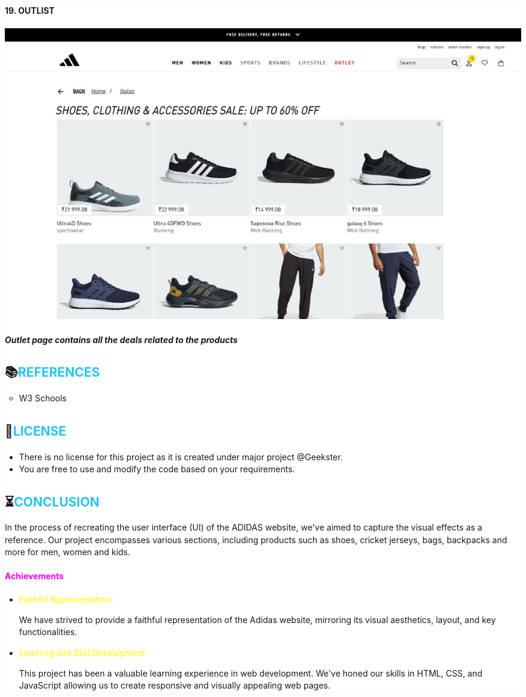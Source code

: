 #### 19. OUTLIST
![Screenshot 19](https://github.com/9xVibee/ADIDAS-GEEKTHON/blob/main/screenshots_ui/Screenshot19.jpeg)
##### <i>Outlet page contains all the deals related to the products</i>



## :books:<span style="color:#29c4f6">REFERENCES 
<ul type=circle>
<li>W3 Schools
</ul>

## :link:<span style="color:#29c4f6">LICENSE
<ul>
<li>There is no license for this project as it is created under major project @Geekster. 
<li>You are free to use and modify the code based on your requirements.
</ul>

## :hourglass_flowing_sand:<span style="color:#29c4f6">CONCLUSION
In the process of recreating the user interface (UI) of the ADIDAS website, we've aimed to capture the visual effects as a reference. Our project encompasses various sections, including products such as shoes, cricket jerseys, bags, backpacks and more for men, women and kids.

#### <span style="color:#ef00ff">Achievements
<ul>
<li><span style="color:yellow">Faithful Representation:</ul><ul> We have strived to provide a faithful representation of the Adidas website, mirroring its visual aesthetics, layout, and key functionalities.</ul>
<ul><li><span style="color:yellow">Learning and Skill Development:</ul> <ul>This project has been a valuable learning experience in web development.
We've honed our skills in HTML, CSS, and JavaScript allowing us to create responsive and visually appealing web pages.

